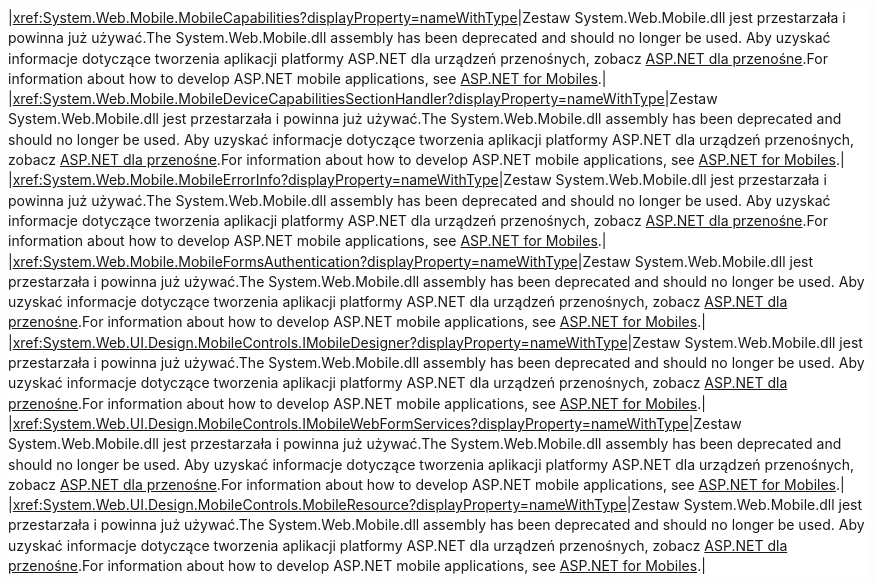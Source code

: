 |<xref:System.Web.Mobile.MobileCapabilities?displayProperty=nameWithType>|<span data-ttu-id="c0f01-370">Zestaw System.Web.Mobile.dll jest przestarzała i powinna już używać.</span><span class="sxs-lookup"><span data-stu-id="c0f01-370">The System.Web.Mobile.dll assembly has been deprecated and should no longer be used.</span></span> <span data-ttu-id="c0f01-371">Aby uzyskać informacje dotyczące tworzenia aplikacji platformy ASP.NET dla urządzeń przenośnych, zobacz [ASP.NET dla przenośne](http://go.microsoft.com/fwlink/?LinkId=157231).</span><span class="sxs-lookup"><span data-stu-id="c0f01-371">For information about how to develop ASP.NET mobile applications, see [ASP.NET for Mobiles](http://go.microsoft.com/fwlink/?LinkId=157231).</span></span>|  
|<xref:System.Web.Mobile.MobileDeviceCapabilitiesSectionHandler?displayProperty=nameWithType>|<span data-ttu-id="c0f01-372">Zestaw System.Web.Mobile.dll jest przestarzała i powinna już używać.</span><span class="sxs-lookup"><span data-stu-id="c0f01-372">The System.Web.Mobile.dll assembly has been deprecated and should no longer be used.</span></span> <span data-ttu-id="c0f01-373">Aby uzyskać informacje dotyczące tworzenia aplikacji platformy ASP.NET dla urządzeń przenośnych, zobacz [ASP.NET dla przenośne](http://go.microsoft.com/fwlink/?LinkId=157231).</span><span class="sxs-lookup"><span data-stu-id="c0f01-373">For information about how to develop ASP.NET mobile applications, see [ASP.NET for Mobiles](http://go.microsoft.com/fwlink/?LinkId=157231).</span></span>|  
|<xref:System.Web.Mobile.MobileErrorInfo?displayProperty=nameWithType>|<span data-ttu-id="c0f01-374">Zestaw System.Web.Mobile.dll jest przestarzała i powinna już używać.</span><span class="sxs-lookup"><span data-stu-id="c0f01-374">The System.Web.Mobile.dll assembly has been deprecated and should no longer be used.</span></span> <span data-ttu-id="c0f01-375">Aby uzyskać informacje dotyczące tworzenia aplikacji platformy ASP.NET dla urządzeń przenośnych, zobacz [ASP.NET dla przenośne](http://go.microsoft.com/fwlink/?LinkId=157231).</span><span class="sxs-lookup"><span data-stu-id="c0f01-375">For information about how to develop ASP.NET mobile applications, see [ASP.NET for Mobiles](http://go.microsoft.com/fwlink/?LinkId=157231).</span></span>|  
|<xref:System.Web.Mobile.MobileFormsAuthentication?displayProperty=nameWithType>|<span data-ttu-id="c0f01-376">Zestaw System.Web.Mobile.dll jest przestarzała i powinna już używać.</span><span class="sxs-lookup"><span data-stu-id="c0f01-376">The System.Web.Mobile.dll assembly has been deprecated and should no longer be used.</span></span> <span data-ttu-id="c0f01-377">Aby uzyskać informacje dotyczące tworzenia aplikacji platformy ASP.NET dla urządzeń przenośnych, zobacz [ASP.NET dla przenośne](http://go.microsoft.com/fwlink/?LinkId=157231).</span><span class="sxs-lookup"><span data-stu-id="c0f01-377">For information about how to develop ASP.NET mobile applications, see [ASP.NET for Mobiles](http://go.microsoft.com/fwlink/?LinkId=157231).</span></span>|  
|<xref:System.Web.UI.Design.MobileControls.IMobileDesigner?displayProperty=nameWithType>|<span data-ttu-id="c0f01-378">Zestaw System.Web.Mobile.dll jest przestarzała i powinna już używać.</span><span class="sxs-lookup"><span data-stu-id="c0f01-378">The System.Web.Mobile.dll assembly has been deprecated and should no longer be used.</span></span> <span data-ttu-id="c0f01-379">Aby uzyskać informacje dotyczące tworzenia aplikacji platformy ASP.NET dla urządzeń przenośnych, zobacz [ASP.NET dla przenośne](http://go.microsoft.com/fwlink/?LinkId=157231).</span><span class="sxs-lookup"><span data-stu-id="c0f01-379">For information about how to develop ASP.NET mobile applications, see [ASP.NET for Mobiles](http://go.microsoft.com/fwlink/?LinkId=157231).</span></span>|  
|<xref:System.Web.UI.Design.MobileControls.IMobileWebFormServices?displayProperty=nameWithType>|<span data-ttu-id="c0f01-380">Zestaw System.Web.Mobile.dll jest przestarzała i powinna już używać.</span><span class="sxs-lookup"><span data-stu-id="c0f01-380">The System.Web.Mobile.dll assembly has been deprecated and should no longer be used.</span></span> <span data-ttu-id="c0f01-381">Aby uzyskać informacje dotyczące tworzenia aplikacji platformy ASP.NET dla urządzeń przenośnych, zobacz [ASP.NET dla przenośne](http://go.microsoft.com/fwlink/?LinkId=157231).</span><span class="sxs-lookup"><span data-stu-id="c0f01-381">For information about how to develop ASP.NET mobile applications, see [ASP.NET for Mobiles](http://go.microsoft.com/fwlink/?LinkId=157231).</span></span>|  
|<xref:System.Web.UI.Design.MobileControls.MobileResource?displayProperty=nameWithType>|<span data-ttu-id="c0f01-382">Zestaw System.Web.Mobile.dll jest przestarzała i powinna już używać.</span><span class="sxs-lookup"><span data-stu-id="c0f01-382">The System.Web.Mobile.dll assembly has been deprecated and should no longer be used.</span></span> <span data-ttu-id="c0f01-383">Aby uzyskać informacje dotyczące tworzenia aplikacji platformy ASP.NET dla urządzeń przenośnych, zobacz [ASP.NET dla przenośne](http://go.microsoft.com/fwlink/?LinkId=157231).</span><span class="sxs-lookup"><span data-stu-id="c0f01-383">For information about how to develop ASP.NET mobile applications, see [ASP.NET for Mobiles](http://go.microsoft.com/fwlink/?LinkId=157231).</span></span>|  
